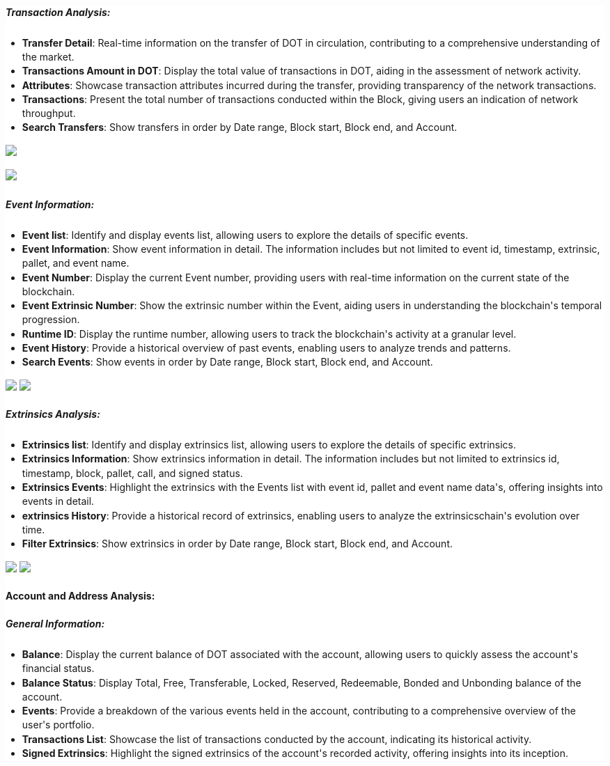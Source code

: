 ##### Transaction Analysis:
- **Transfer Detail**: Real-time information on the transfer of DOT in circulation, contributing to a comprehensive understanding of the market.
- **Transactions Amount in DOT**: Display the total value of transactions in DOT, aiding in the assessment of network activity.
- **Attributes**: Showcase transaction attributes incurred during the transfer, providing transparency of the network transactions.
- **Transactions**: Present the total number of transactions conducted within the Block, giving users an indication of network throughput.
- **Search Transfers**: Show transfers in order by Date range, Block start, Block end, and Account.

![](https://drive.google.com/file/d/1hcWMfG2JRrbfZpsEC3I9dqd6SO9Wx37w/view?usp=drive_link)

![](https://drive.google.com/file/d/1YC4BJ89CFoHPzrDw5e3SqQeZDjWwaAGo/view?usp=drive_link)

##### Event Information:
- **Event list**: Identify and display events list, allowing users to explore the details of specific events.
- **Event Information**: Show event information in detail. The information includes but not limited to event id, timestamp, extrinsic, pallet, and event name.
- **Event Number**: Display the current Event number, providing users with real-time information on the current state of the blockchain.
- **Event Extrinsic Number**: Show the extrinsic number within the Event, aiding users in understanding the blockchain's temporal progression.
- **Runtime ID**: Display the runtime number, allowing users to track the blockchain's activity at a granular level.
- **Event History**: Provide a historical overview of past events, enabling users to analyze trends and patterns.
- **Search Events**: Show events in order by Date range, Block start, Block end, and Account.

![](https://drive.google.com/file/d/1n7AV2-NBvwkNUqxLMhb33MuH5_I97GEZ/view?usp=drive_link)
![](https://drive.google.com/file/d/1iGwjax5bQLg4E09Ou39aF4J_HDJxfgYa/view?usp=drive_link)

##### Extrinsics Analysis:
- **Extrinsics list**: Identify and display extrinsics list, allowing users to explore the details of specific extrinsics.
- **Extrinsics Information**: Show extrinsics information in detail. The information includes but not limited to extrinsics id, timestamp, block, pallet, call, and signed status.
- **Extrinsics Events**: Highlight the extrinsics with the Events list with event id, pallet and event name data's, offering insights into events in detail.
- **extrinsics History**: Provide a historical record of extrinsics, enabling users to analyze the extrinsicschain's evolution over time.
- **Filter Extrinsics**: Show extrinsics in order by Date range, Block start, Block end, and Account.

![](https://drive.google.com/file/d/164ZcJ2p-le3qHF4uIjpX7MfstrlRS_xW/view?usp=drive_link)
![](https://drive.google.com/file/d/1y-PXkBxXBFUIXI3DlpkDnIsy0u03uEo1/view?usp=drive_link)

#### Account and Address Analysis:
##### General Information:
- **Balance**: Display the current balance of DOT associated with the account, allowing users to quickly assess the account's financial status.
- **Balance Status**: Display Total, Free, Transferable, Locked, Reserved, Redeemable, Bonded and Unbonding balance of the account.
- **Events**: Provide a breakdown of the various events held in the account, contributing to a comprehensive overview of the user's portfolio.
- **Transactions List**: Showcase the list of transactions conducted by the account, indicating its historical activity.
- **Signed Extrinsics**: Highlight the signed extrinsics of the account's recorded activity, offering insights into its inception.